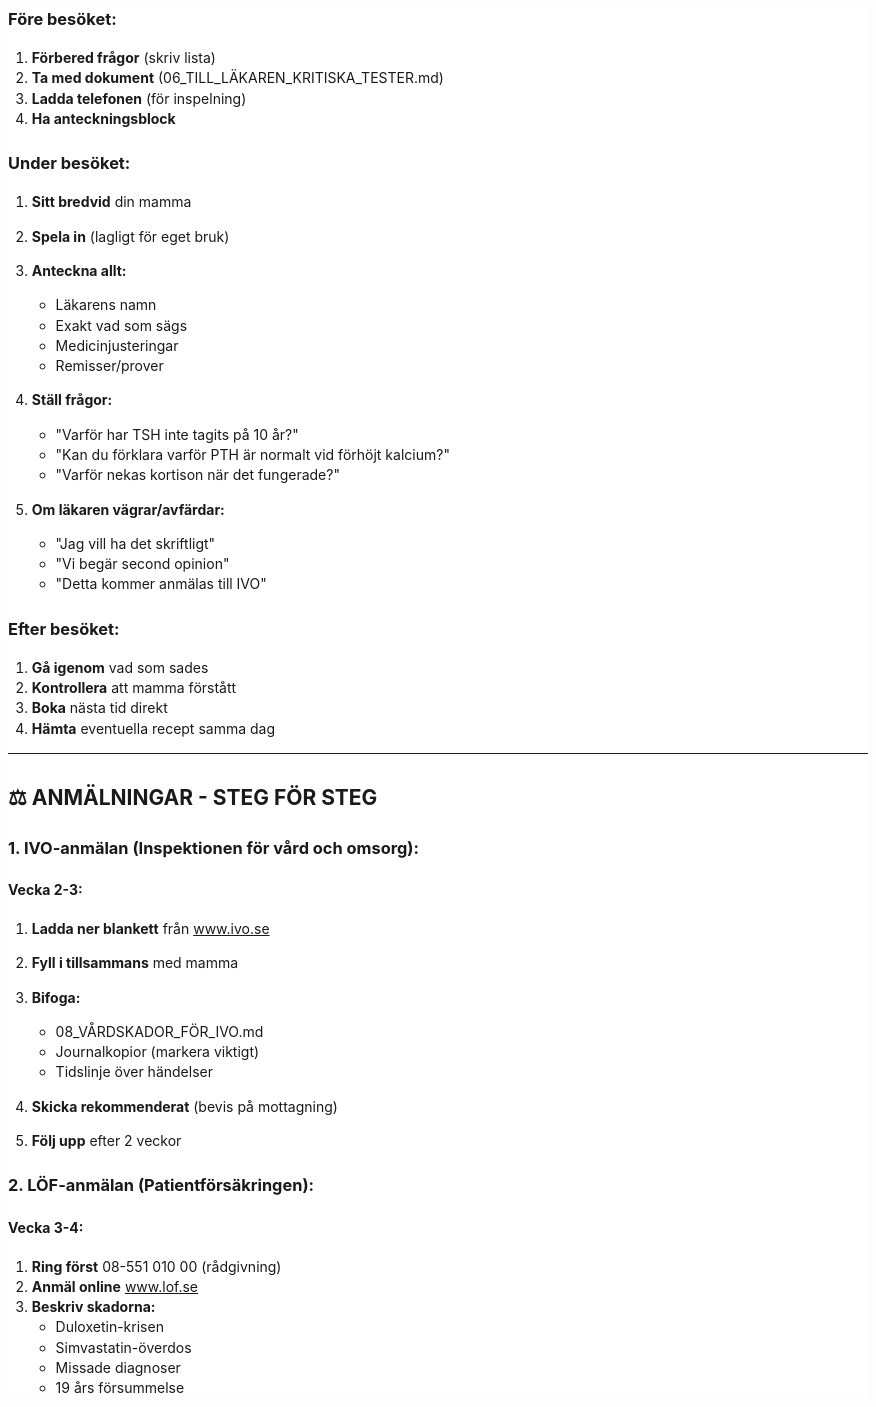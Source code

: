 ### Före besöket:
1. **Förbered frågor** (skriv lista)
2. **Ta med dokument** (06_TILL_LÄKAREN_KRITISKA_TESTER.md)
3. **Ladda telefonen** (för inspelning)
4. **Ha anteckningsblock**

### Under besöket:
1. **Sitt bredvid** din mamma
2. **Spela in** (lagligt för eget bruk)
3. **Anteckna allt:**
   - Läkarens namn
   - Exakt vad som sägs
   - Medicinjusteringar
   - Remisser/prover

4. **Ställ frågor:**
   - "Varför har TSH inte tagits på 10 år?"
   - "Kan du förklara varför PTH är normalt vid förhöjt kalcium?"
   - "Varför nekas kortison när det fungerade?"

5. **Om läkaren vägrar/avfärdar:**
   - "Jag vill ha det skriftligt"
   - "Vi begär second opinion"
   - "Detta kommer anmälas till IVO"

### Efter besöket:
1. **Gå igenom** vad som sades
2. **Kontrollera** att mamma förstått
3. **Boka** nästa tid direkt
4. **Hämta** eventuella recept samma dag

---

## ⚖️ ANMÄLNINGAR - STEG FÖR STEG

### 1. IVO-anmälan (Inspektionen för vård och omsorg):

#### Vecka 2-3:
1. **Ladda ner blankett** från www.ivo.se
2. **Fyll i tillsammans** med mamma
3. **Bifoga:**
   - 08_VÅRDSKADOR_FÖR_IVO.md
   - Journalkopior (markera viktigt)
   - Tidslinje över händelser

4. **Skicka rekommenderat** (bevis på mottagning)
5. **Följ upp** efter 2 veckor

### 2. LÖF-anmälan (Patientförsäkringen):

#### Vecka 3-4:
1. **Ring först** 08-551 010 00 (rådgivning)
2. **Anmäl online** www.lof.se
3. **Beskriv skadorna:**
   - Duloxetin-krisen
   - Simvastatin-överdos
   - Missade diagnoser
   - 19 års försummelse
